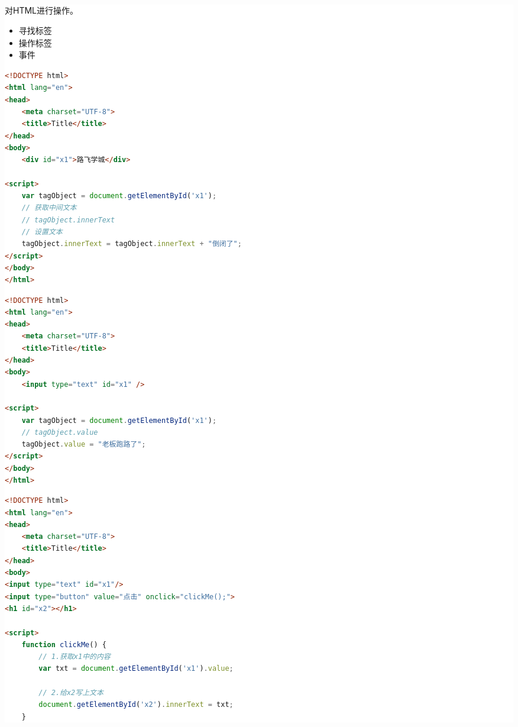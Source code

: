 对HTML进行操作。

- 寻找标签
- 操作标签
- 事件

```html
<!DOCTYPE html>
<html lang="en">
<head>
    <meta charset="UTF-8">
    <title>Title</title>
</head>
<body>
    <div id="x1">路飞学城</div>

<script>
    var tagObject = document.getElementById('x1');
    // 获取中间文本
    // tagObject.innerText
    // 设置文本
    tagObject.innerText = tagObject.innerText + "倒闭了";
</script>
</body>
</html>
```

```html
<!DOCTYPE html>
<html lang="en">
<head>
    <meta charset="UTF-8">
    <title>Title</title>
</head>
<body>
    <input type="text" id="x1" />

<script>
    var tagObject = document.getElementById('x1');
    // tagObject.value
    tagObject.value = "老板跑路了";
</script>
</body>
</html>
```

```html
<!DOCTYPE html>
<html lang="en">
<head>
    <meta charset="UTF-8">
    <title>Title</title>
</head>
<body>
<input type="text" id="x1"/>
<input type="button" value="点击" onclick="clickMe();">
<h1 id="x2"></h1>

<script>
    function clickMe() {
        // 1.获取x1中的内容
        var txt = document.getElementById('x1').value;

        // 2.给x2写上文本
        document.getElementById('x2').innerText = txt;
    }
```